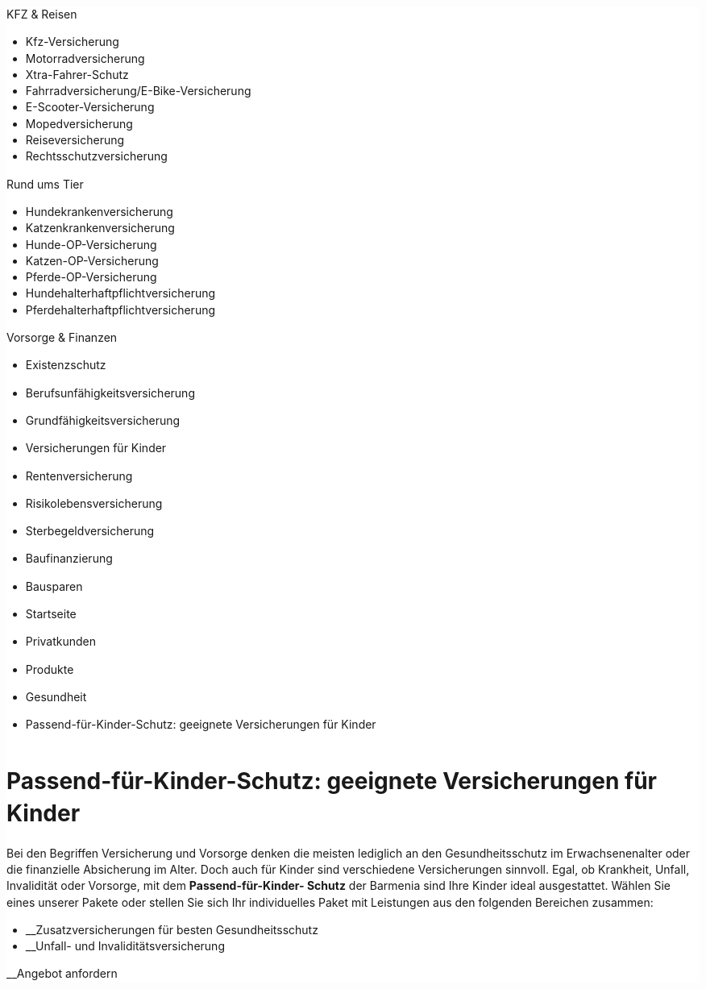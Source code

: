 KFZ & Reisen

  * Kfz-Versicherung
  * Motorradversicherung
  * Xtra-Fahrer-Schutz
  * Fahrradversicherung/E-Bike-Versicherung
  * E-Scooter-Versicherung
  * Mopedversicherung
  * Reiseversicherung
  * Rechtsschutzversicherung

Rund ums Tier

  * Hundekrankenversicherung
  * Katzenkrankenversicherung
  * Hunde-OP-Versicherung
  * Katzen-OP-Versicherung
  * Pferde-OP-Versicherung
  * Hundehalterhaftpflichtversicherung
  * Pferdehalterhaftpflichtversicherung

Vorsorge & Finanzen

  * Existenzschutz
  * Berufsunfähigkeitsversicherung
  * Grundfähigkeitsversicherung
  * Versicherungen für Kinder
  * Rentenversicherung
  * Risikolebensversicherung
  * Sterbegeldversicherung
  * Baufinanzierung
  * Bausparen

  * Startseite
  * Privatkunden
  * Produkte
  * Gesundheit
  * Passend-für-Kinder-Schutz: geeignete Versicherungen für Kinder 

# Passend-für-Kinder-Schutz: geeignete Versicherungen für Kinder

Bei den Begriffen Versicherung und Vorsorge denken die meisten lediglich an
den Gesundheitsschutz im Erwachsenenalter oder die finanzielle Absicherung im
Alter. Doch auch für Kinder sind verschiedene Versicherungen sinnvoll. Egal,
ob Krankheit, Unfall, Invalidität oder Vorsorge, mit dem **Passend-für-Kinder-
Schutz** der Barmenia sind Ihre Kinder ideal ausgestattet. Wählen Sie eines
unserer Pakete oder stellen Sie sich Ihr individuelles Paket mit Leistungen
aus den folgenden Bereichen zusammen:

  * __Zusatzversicherungen für besten Gesundheitsschutz
  * __Unfall- und Invaliditätsversicherung

__Angebot anfordern
